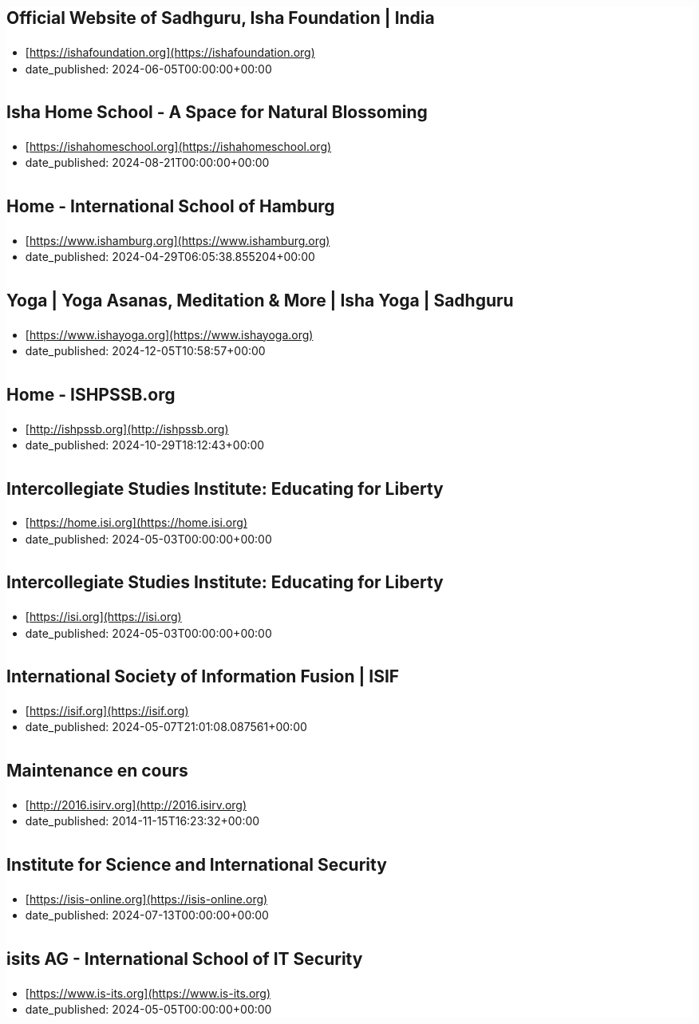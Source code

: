  ## Official Website of Sadhguru, Isha Foundation | India
 - [https://ishafoundation.org](https://ishafoundation.org)
 - date_published: 2024-06-05T00:00:00+00:00

 ## Isha Home School - A Space for Natural Blossoming
 - [https://ishahomeschool.org](https://ishahomeschool.org)
 - date_published: 2024-08-21T00:00:00+00:00

 ## Home - International School of Hamburg
 - [https://www.ishamburg.org](https://www.ishamburg.org)
 - date_published: 2024-04-29T06:05:38.855204+00:00

 ## Yoga | Yoga Asanas, Meditation & More | Isha Yoga | Sadhguru
 - [https://www.ishayoga.org](https://www.ishayoga.org)
 - date_published: 2024-12-05T10:58:57+00:00

 ## Home - ISHPSSB.org
 - [http://ishpssb.org](http://ishpssb.org)
 - date_published: 2024-10-29T18:12:43+00:00

 ## Intercollegiate Studies Institute: Educating for Liberty
 - [https://home.isi.org](https://home.isi.org)
 - date_published: 2024-05-03T00:00:00+00:00

 ## Intercollegiate Studies Institute: Educating for Liberty
 - [https://isi.org](https://isi.org)
 - date_published: 2024-05-03T00:00:00+00:00

 ## International Society of Information Fusion | ISIF
 - [https://isif.org](https://isif.org)
 - date_published: 2024-05-07T21:01:08.087561+00:00

 ## Maintenance en cours
 - [http://2016.isirv.org](http://2016.isirv.org)
 - date_published: 2014-11-15T16:23:32+00:00

 ## Institute for Science and International Security
 - [https://isis-online.org](https://isis-online.org)
 - date_published: 2024-07-13T00:00:00+00:00

 ## isits AG - International School of IT Security
 - [https://www.is-its.org](https://www.is-its.org)
 - date_published: 2024-05-05T00:00:00+00:00

